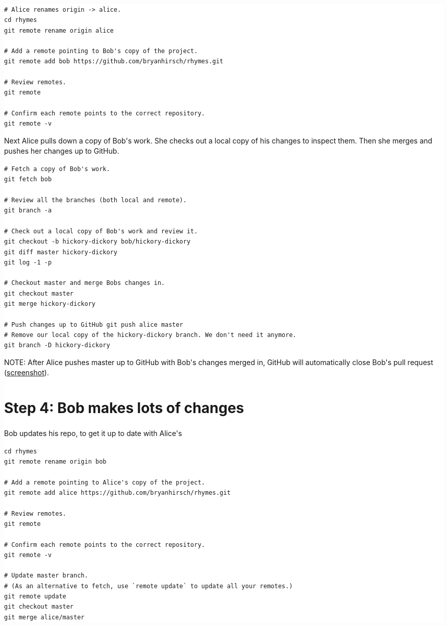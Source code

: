 ```
# Alice renames origin -> alice.
cd rhymes
git remote rename origin alice

# Add a remote pointing to Bob's copy of the project.
git remote add bob https://github.com/bryanhirsch/rhymes.git

# Review remotes.
git remote

# Confirm each remote points to the correct repository.
git remote -v
```

Next Alice pulls down a copy of Bob's work. She checks out a local copy of his changes to inspect them. Then she merges and pushes her changes up to GitHub.

```
# Fetch a copy of Bob's work.
git fetch bob

# Review all the branches (both local and remote).
git branch -a

# Check out a local copy of Bob's work and review it.
git checkout -b hickory-dickory bob/hickory-dickory
git diff master hickory-dickory
git log -1 -p

# Checkout master and merge Bobs changes in.
git checkout master
git merge hickory-dickory

# Push changes up to GitHub git push alice master
# Remove our local copy of the hickory-dickory branch. We don't need it anymore.
git branch -D hickory-dickory
```

NOTE: After Alice pushes master up to GitHub with Bob's changes merged in, GitHub will automatically close Bob's pull request ([screenshot](https://www.evernote.com/shard/s31/sh/37c5ea73-750b-43f5-97df-fad36c4ebeae/41e7a9ac91c5dd0f167e2b4d2d7cd510)).

# Step 4: Bob makes lots of changes
Bob updates his repo, to get it up to date with Alice's

```
cd rhymes
git remote rename origin bob 

# Add a remote pointing to Alice's copy of the project.
git remote add alice https://github.com/bryanhirsch/rhymes.git

# Review remotes.
git remote 

# Confirm each remote points to the correct repository. 
git remote -v 

# Update master branch. 
# (As an alternative to fetch, use `remote update` to update all your remotes.)
git remote update
git checkout master
git merge alice/master

```